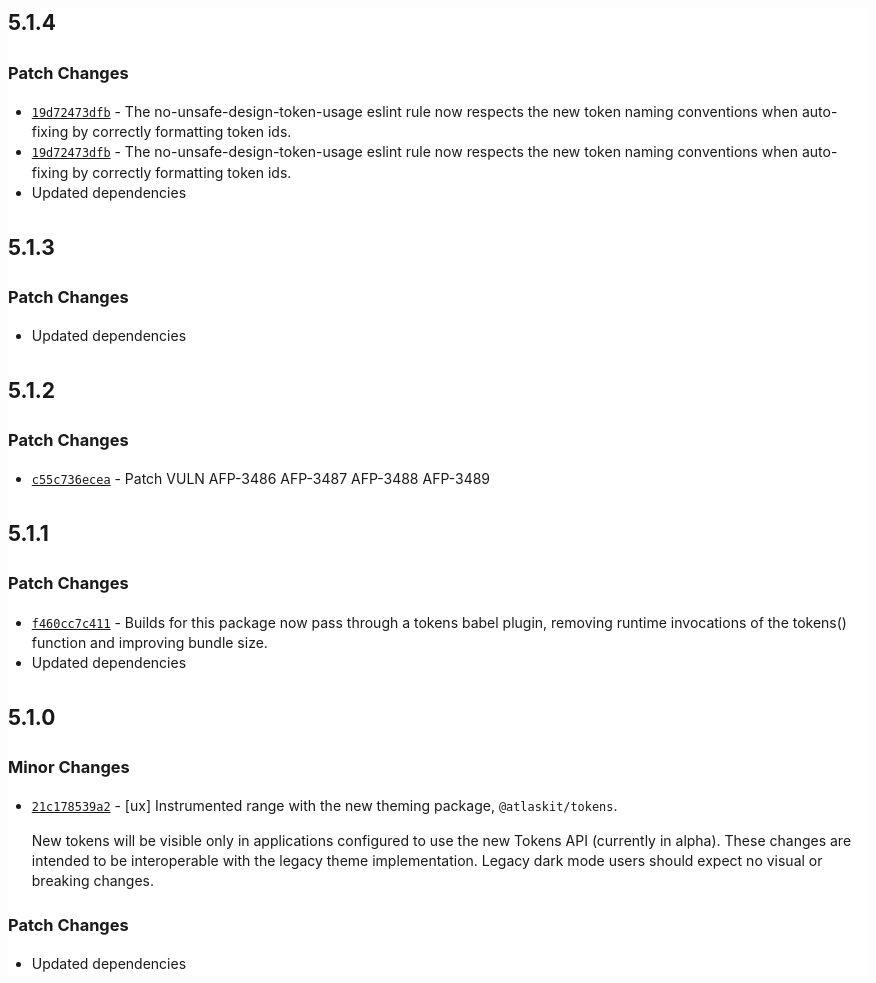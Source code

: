 ## 5.1.4

### Patch Changes

- [`19d72473dfb`](https://bitbucket.org/atlassian/atlassian-frontend/commits/19d72473dfb) - The no-unsafe-design-token-usage eslint rule now respects the new token naming conventions when auto-fixing by correctly formatting token ids.
- [`19d72473dfb`](https://bitbucket.org/atlassian/atlassian-frontend/commits/19d72473dfb) - The no-unsafe-design-token-usage eslint rule now respects the new token naming conventions when auto-fixing by correctly formatting token ids.
- Updated dependencies

## 5.1.3

### Patch Changes

- Updated dependencies

## 5.1.2

### Patch Changes

- [`c55c736ecea`](https://bitbucket.org/atlassian/atlassian-frontend/commits/c55c736ecea) - Patch VULN AFP-3486 AFP-3487 AFP-3488 AFP-3489

## 5.1.1

### Patch Changes

- [`f460cc7c411`](https://bitbucket.org/atlassian/atlassian-frontend/commits/f460cc7c411) - Builds for this package now pass through a tokens babel plugin, removing runtime invocations of the tokens() function and improving bundle size.
- Updated dependencies

## 5.1.0

### Minor Changes

- [`21c178539a2`](https://bitbucket.org/atlassian/atlassian-frontend/commits/21c178539a2) - [ux] Instrumented range with the new theming package, `@atlaskit/tokens`.

  New tokens will be visible only in applications configured to use the new Tokens API (currently in alpha).
  These changes are intended to be interoperable with the legacy theme implementation. Legacy dark mode users should expect no visual or breaking changes.

### Patch Changes

- Updated dependencies
